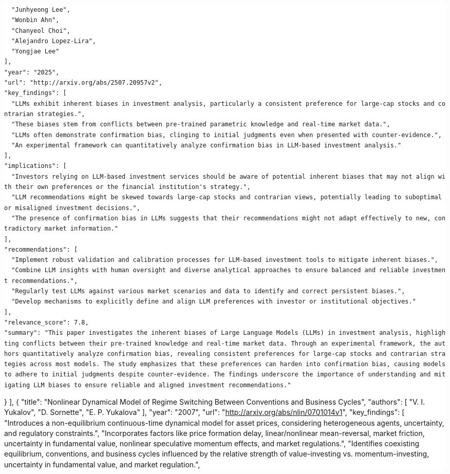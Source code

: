       "Junhyeong Lee",
      "Wonbin Ahn",
      "Chanyeol Choi",
      "Alejandro Lopez-Lira",
      "Yongjae Lee"
    ],
    "year": "2025",
    "url": "http://arxiv.org/abs/2507.20957v2",
    "key_findings": [
      "LLMs exhibit inherent biases in investment analysis, particularly a consistent preference for large-cap stocks and contrarian strategies.",
      "These biases stem from conflicts between pre-trained parametric knowledge and real-time market data.",
      "LLMs often demonstrate confirmation bias, clinging to initial judgments even when presented with counter-evidence.",
      "An experimental framework can quantitatively analyze confirmation bias in LLM-based investment analysis."
    ],
    "implications": [
      "Investors relying on LLM-based investment services should be aware of potential inherent biases that may not align with their own preferences or the financial institution's strategy.",
      "LLM recommendations might be skewed towards large-cap stocks and contrarian views, potentially leading to suboptimal or misaligned investment decisions.",
      "The presence of confirmation bias in LLMs suggests that their recommendations might not adapt effectively to new, contradictory market information."
    ],
    "recommendations": [
      "Implement robust validation and calibration processes for LLM-based investment tools to mitigate inherent biases.",
      "Combine LLM insights with human oversight and diverse analytical approaches to ensure balanced and reliable investment recommendations.",
      "Regularly test LLMs against various market scenarios and data to identify and correct persistent biases.",
      "Develop mechanisms to explicitly define and align LLM preferences with investor or institutional objectives."
    ],
    "relevance_score": 7.8,
    "summary": "This paper investigates the inherent biases of Large Language Models (LLMs) in investment analysis, highlighting conflicts between their pre-trained knowledge and real-time market data. Through an experimental framework, the authors quantitatively analyze confirmation bias, revealing consistent preferences for large-cap stocks and contrarian strategies across most models. The study emphasizes that these preferences can harden into confirmation bias, causing models to adhere to initial judgments despite counter-evidence. The findings underscore the importance of understanding and mitigating LLM biases to ensure reliable and aligned investment recommendations."
  }
],
  {
    "title": "Nonlinear Dynamical Model of Regime Switching Between Conventions and Business Cycles",
    "authors": [
      "V. I. Yukalov",
      "D. Sornette",
      "E. P. Yukalova"
    ],
    "year": "2007",
    "url": "http://arxiv.org/abs/nlin/0701014v1",
    "key_findings": [
      "Introduces a non-equilibrium continuous-time dynamical model for asset prices, considering heterogeneous agents, uncertainty, and regulatory constraints.",
      "Incorporates factors like price formation delay, linear/nonlinear mean-reversal, market friction, uncertainty in fundamental value, nonlinear speculative momentum effects, and market regulations.",
      "Identifies coexisting equilibrium, conventions, and business cycles influenced by the relative strength of value-investing vs. momentum-investing, uncertainty in fundamental value, and market regulation.",